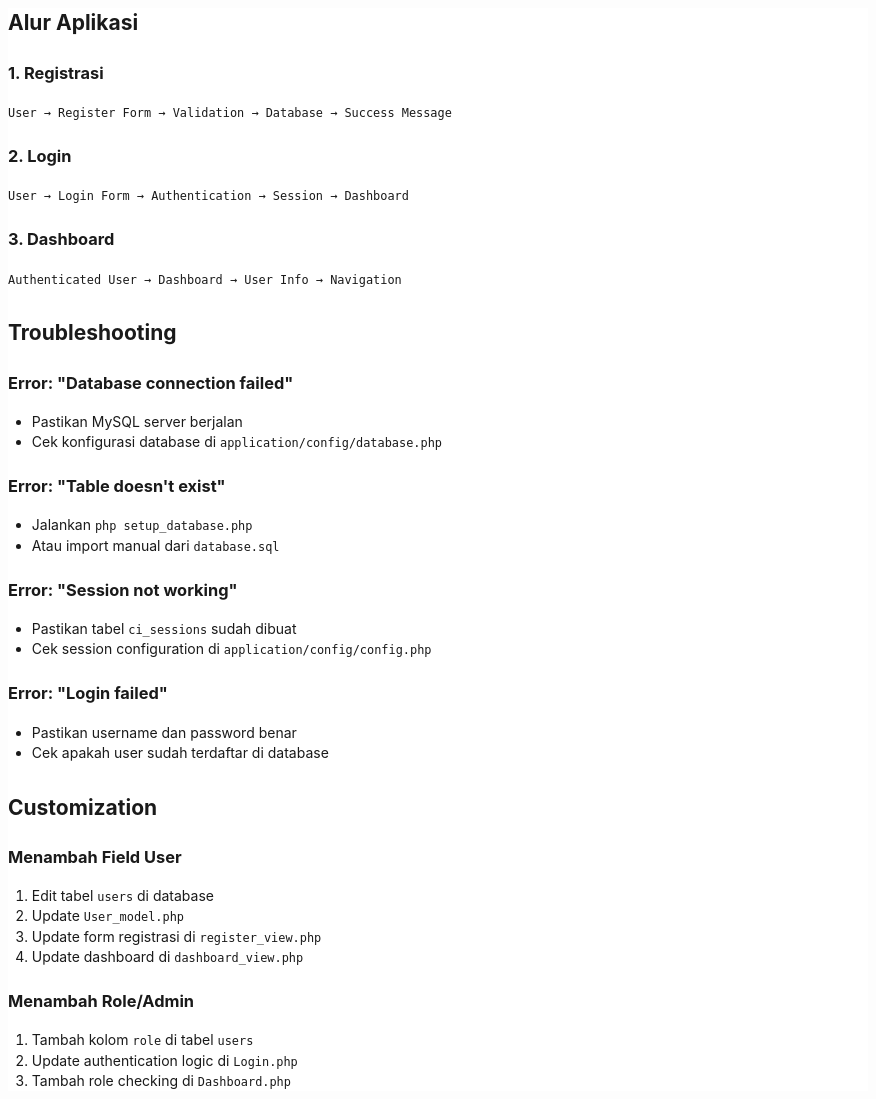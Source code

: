 ## Alur Aplikasi

### 1. Registrasi
```
User → Register Form → Validation → Database → Success Message
```

### 2. Login
```
User → Login Form → Authentication → Session → Dashboard
```

### 3. Dashboard
```
Authenticated User → Dashboard → User Info → Navigation
```

## Troubleshooting

### Error: "Database connection failed"
- Pastikan MySQL server berjalan
- Cek konfigurasi database di `application/config/database.php`

### Error: "Table doesn't exist"
- Jalankan `php setup_database.php`
- Atau import manual dari `database.sql`

### Error: "Session not working"
- Pastikan tabel `ci_sessions` sudah dibuat
- Cek session configuration di `application/config/config.php`

### Error: "Login failed"
- Pastikan username dan password benar
- Cek apakah user sudah terdaftar di database

## Customization

### Menambah Field User
1. Edit tabel `users` di database
2. Update `User_model.php`
3. Update form registrasi di `register_view.php`
4. Update dashboard di `dashboard_view.php`

### Menambah Role/Admin
1. Tambah kolom `role` di tabel `users`
2. Update authentication logic di `Login.php`
3. Tambah role checking di `Dashboard.php`
